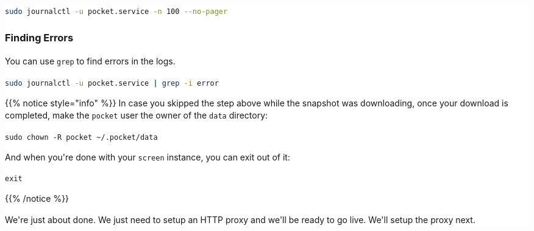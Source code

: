   ```bash
  sudo journalctl -u pocket.service -n 100 --no-pager
  ```

### Finding Errors

You can use `grep` to find errors in the logs.

```bash
sudo journalctl -u pocket.service | grep -i error
```

{{% notice style="info" %}}
In case you skipped the step above while the snapshot was downloading, once your download is completed, make the `pocket` user the owner of the `data` directory:

```
sudo chown -R pocket ~/.pocket/data
```

And when you're done with your `screen` instance, you can exit out of it:
```
exit
```
{{% /notice %}}


We're just about done. We just need to setup an HTTP proxy and we'll be ready to go live. We'll setup the proxy next.
